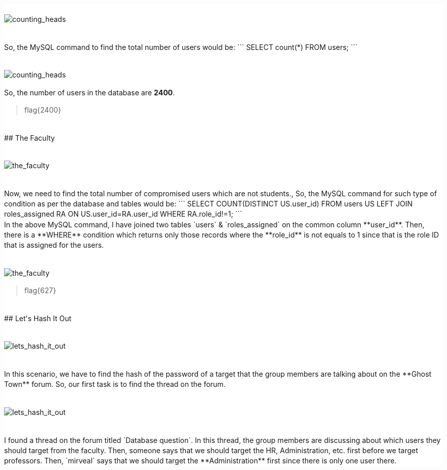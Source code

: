 <br><img src="/assets/images/deadface_ctf_2022/counting_heads_2.png" alt="counting_heads">

<br>
So, the MySQL command to find the total number of users would be:
```
SELECT count(*) FROM users;
```

<br><img src="/assets/images/deadface_ctf_2022/counting_heads_3.png" alt="counting_heads">

So, the number of users in the database are **2400**.

> flag{2400}

<br>
## The Faculty

<br><img src="/assets/images/deadface_ctf_2022/the_faculty_1.png" alt="the_faculty">

<br>
Now, we need to find the total number of compromised users which are not students., So, the MySQL command for such type of condition as per the database and tables would be:
```
SELECT COUNT(DISTINCT US.user_id) 
FROM users US LEFT JOIN roles_assigned RA ON US.user_id=RA.user_id 
WHERE RA.role_id!=1;
```

<br>
In the above MySQL command, I have joined two tables `users` & `roles_assigned` on the common column **user_id**. Then, there is a **WHERE** condition which returns only those records where the **role_id** is not equals to 1 since that is the role ID that is assigned for the users.

<br><img src="/assets/images/deadface_ctf_2022/the_faculty_2.png" alt="the_faculty">

> flag{627}

<br>
## Let's Hash It Out

<br><img src="/assets/images/deadface_ctf_2022/lets_hash_it_out_1.png" alt="lets_hash_it_out">

<br>
In this scenario, we have to find the hash of the password of a target that the group members are talking about on the **Ghost Town** forum. So, our first task is to find the thread on the forum.

<br><img src="/assets/images/deadface_ctf_2022/lets_hash_it_out_2.png" alt="lets_hash_it_out">

<br>
I found a thread on the forum titled `Database question`. In this thread, the group members are discussing about which users they should target from the faculty. Then, someone says that we should target the HR, Administration, etc. first before we target professors. Then, `mirveal` says that we should target the **Administration** first since there is only one user there.
